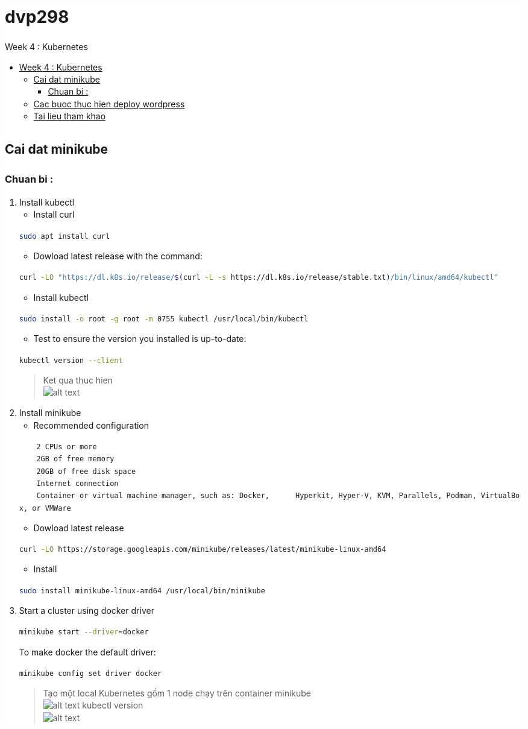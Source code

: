 # dvp298
Week 4 : Kubernetes 
- [Week 4 : Kubernetes](#week-4--kubernetes)
  - [Cai dat minikube](#cai-dat-minikube)
    - [Chuan bi :](#chuan-bi-)
  - [Cac buoc thuc hien deploy wordpress](#cac-buoc-thuc-hien-deploy-wordpress)
  - [Tai lieu tham khao](#tai-lieu-tham-khao)
## Cai dat minikube
### Chuan bi : 
1. Install kubectl 
   - Install curl 
    ```sh
    sudo apt install curl 
    ```
   - Dowload latest release with the command:
    ```sh
    curl -LO "https://dl.k8s.io/release/$(curl -L -s https://dl.k8s.io/release/stable.txt)/bin/linux/amd64/kubectl"
    ```
   - Install kubectl
    ```sh
    sudo install -o root -g root -m 0755 kubectl /usr/local/bin/kubectl
    ```
   - Test to ensure the version you installed is up-to-date:
    ```sh
    kubectl version --client
    ```
    > Ket qua thuc hien <br/>
  ![alt text](https://github.com/qc-kgm/Viettel-Cloud/blob/main/images/Screenshot%20from%202021-05-26%2020-07-12.png "")
2. Install minikube
    - Recommended configuration
    ```sh
        2 CPUs or more
        2GB of free memory
        20GB of free disk space
        Internet connection
        Container or virtual machine manager, such as: Docker,      Hyperkit, Hyper-V, KVM, Parallels, Podman, VirtualBox, or VMWare
    ```
    - Dowload latest release
    ```sh
    curl -LO https://storage.googleapis.com/minikube/releases/latest/minikube-linux-amd64
    ```
    - Install 
    ```sh 
    sudo install minikube-linux-amd64 /usr/local/bin/minikube
    ```
3. Start a cluster using docker driver
   ```sh
   minikube start --driver=docker
   ```
   To make docker the default driver:
   ```sh
   minikube config set driver docker
   ```
    > Tạo một local Kubernetes gồm 1 node chạy trên  container minikube <br/>
  ![alt text](https://github.com/qc-kgm/Viettel-Cloud/blob/main/images/Screenshot%20from%202021-05-26%2020-06-02.png "") 
    > kubectl version <br/>
  ![alt text](https://github.com/qc-kgm/Viettel-Cloud/blob/main/images/Screenshot%20from%202021-05-26%2020-08-38.png "")